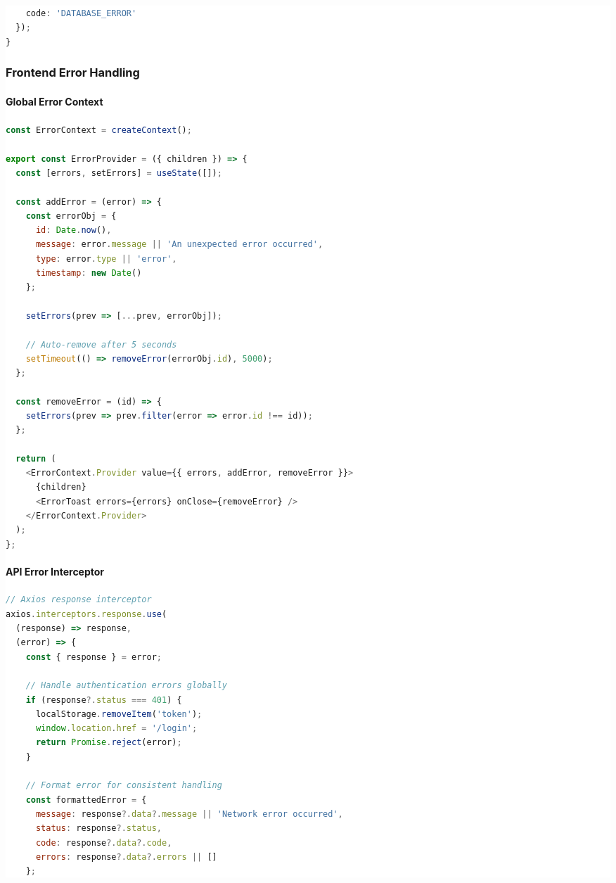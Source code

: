 ```javascript
    code: 'DATABASE_ERROR' 
  });
}
```

### Frontend Error Handling

#### **Global Error Context**
```javascript
const ErrorContext = createContext();

export const ErrorProvider = ({ children }) => {
  const [errors, setErrors] = useState([]);

  const addError = (error) => {
    const errorObj = {
      id: Date.now(),
      message: error.message || 'An unexpected error occurred',
      type: error.type || 'error',
      timestamp: new Date()
    };
    
    setErrors(prev => [...prev, errorObj]);
    
    // Auto-remove after 5 seconds
    setTimeout(() => removeError(errorObj.id), 5000);
  };

  const removeError = (id) => {
    setErrors(prev => prev.filter(error => error.id !== id));
  };

  return (
    <ErrorContext.Provider value={{ errors, addError, removeError }}>
      {children}
      <ErrorToast errors={errors} onClose={removeError} />
    </ErrorContext.Provider>
  );
};
```

#### **API Error Interceptor**
```javascript
// Axios response interceptor
axios.interceptors.response.use(
  (response) => response,
  (error) => {
    const { response } = error;
    
    // Handle authentication errors globally
    if (response?.status === 401) {
      localStorage.removeItem('token');
      window.location.href = '/login';
      return Promise.reject(error);
    }
    
    // Format error for consistent handling
    const formattedError = {
      message: response?.data?.message || 'Network error occurred',
      status: response?.status,
      code: response?.data?.code,
      errors: response?.data?.errors || []
    };
```